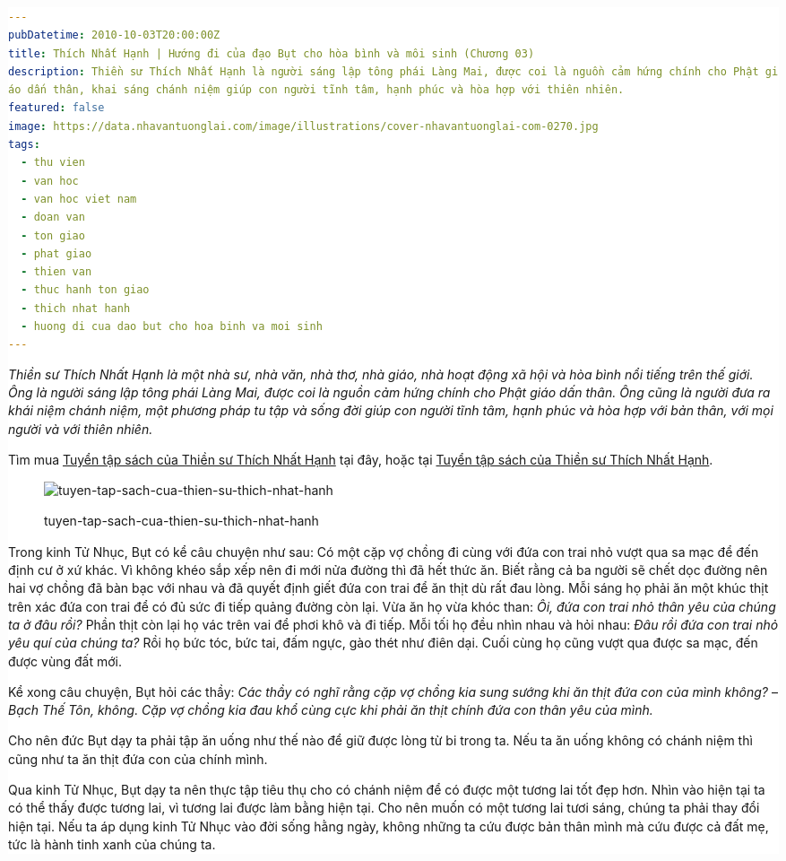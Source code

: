 ```yaml
---
pubDatetime: 2010-10-03T20:00:00Z
title: Thích Nhất Hạnh | Hướng đi của đạo Bụt cho hòa bình và môi sinh (Chương 03)
description: Thiền sư Thích Nhất Hạnh là người sáng lập tông phái Làng Mai, được coi là nguồn cảm hứng chính cho Phật giáo dấn thân, khai sáng chánh niệm giúp con người tĩnh tâm, hạnh phúc và hòa hợp với thiên nhiên.
featured: false
image: https://data.nhavantuonglai.com/image/illustrations/cover-nhavantuonglai-com-0270.jpg
tags:
  - thu vien
  - van hoc
  - van hoc viet nam
  - doan van
  - ton giao
  - phat giao
  - thien van
  - thuc hanh ton giao
  - thich nhat hanh
  - huong di cua dao but cho hoa binh va moi sinh
---
```


_Thiền sư Thích Nhất Hạnh là một nhà sư, nhà văn, nhà thơ, nhà giáo, nhà hoạt động xã hội và hòa bình nổi tiếng trên thế giới. Ông là người sáng lập tông phái Làng Mai, được coi là nguồn cảm hứng chính cho Phật giáo dấn thân. Ông cũng là người đưa ra khái niệm chánh niệm, một phương pháp tu tập và sống đời giúp con người tĩnh tâm, hạnh phúc và hòa hợp với bản thân, với mọi người và với thiên nhiên._

Tìm mua [Tuyển tập sách của Thiền sư Thích Nhất Hạnh](https://shope.ee/2q52sL8Etn) tại đây, hoặc tại [Tuyển tập sách của Thiền sư Thích Nhất Hạnh](https://shope.ee/7zn92I83dd).

<figure><img src="https://info.nhavantuonglai.com/thich-nhat-hanh-02" alt="tuyen-tap-sach-cua-thien-su-thich-nhat-hanh" title="nhavantuonglai" height=100% width=100%><figcaption><p>tuyen-tap-sach-cua-thien-su-thich-nhat-hanh</p></figcaption></figure>

Trong kinh Tử Nhục, Bụt có kể câu chuyện như sau: Có một cặp vợ chồng đi cùng với đứa con trai nhỏ vượt qua sa mạc để đến định cư ở xứ khác. Vì không khéo sắp xếp nên đi mới nửa đường thì đã hết thức ăn. Biết rằng cả ba người sẽ chết dọc đường nên hai vợ chồng đã bàn bạc với nhau và đã quyết định giết đứa con trai để ăn thịt dù rất đau lòng. Mỗi sáng họ phải ăn một khúc thịt trên xác đứa con trai để có đủ sức đi tiếp quảng đường còn lại. Vừa ăn họ vừa khóc than: _Ôi, đứa con trai nhỏ thân yêu của chúng ta ở đâu rồi?_ Phần thịt còn lại họ vác trên vai để phơi khô và đi tiếp. Mỗi tối họ đều nhìn nhau và hỏi nhau: _Đâu rồi đứa con trai nhỏ yêu quí của chúng ta?_ Rồi họ bức tóc, bức tai, đấm ngực, gào thét như điên dại. Cuối cùng họ cũng vượt qua được sa mạc, đến được vùng đất mới.

Kể xong câu chuyện, Bụt hỏi các thầy: _Các thầy có nghĩ rằng cặp vợ chồng kia sung sướng khi ăn thịt đứa con của mình không?_ – _Bạch Thế Tôn, không. Cặp vợ chồng kia đau khổ cùng cực khi phải ăn thịt chính đứa con thân yêu của mình._

Cho nên đức Bụt dạy ta phải tập ăn uống như thế nào để giữ được lòng từ bi trong ta. Nếu ta ăn uống không có chánh niệm thì cũng như ta ăn thịt đứa con của chính mình.

Qua kinh Tử Nhục, Bụt dạy ta nên thực tập tiêu thụ cho có chánh niệm để có được một tương lai tốt đẹp hơn. Nhìn vào hiện tại ta có thể thấy được tương lai, vì tương lai được làm bằng hiện tại. Cho nên muốn có một tương lai tươi sáng, chúng ta phải thay đổi hiện tại. Nếu ta áp dụng kinh Tử Nhục vào đời sống hằng ngày, không những ta cứu được bản thân mình mà cứu được cả đất mẹ, tức là hành tinh xanh của chúng ta.
